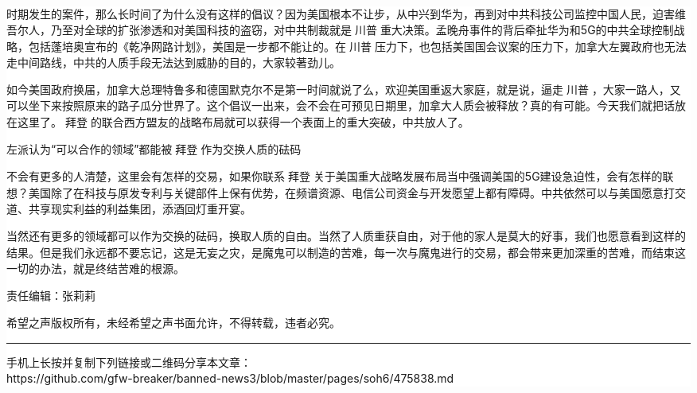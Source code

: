   </ok>
  时期发生的案件，那么长时间了为什么没有这样的倡议？因为美国根本不让步，从中兴到华为，再到对中共科技公司监控中国人民，迫害维吾尔人，乃至对全球的扩张渗透和对美国科技的盗窃，对中共制裁就是
  <ok href="/term/1041">
   川普
  </ok>
  重大决策。孟晚舟事件的背后牵扯华为和5G的中共全球控制战略，包括蓬培奥宣布的《乾净网路计划》，美国是一步都不能让的。在
  <ok href="/term/1041">
   川普
  </ok>
  压力下，也包括美国国会议案的压力下，加拿大左翼政府也无法走中间路线，中共的人质手段无法达到威胁的目的，大家较著劲儿。
 </p>
 <p>
  如今美国政府换届，加拿大总理特鲁多和德国默克尔不是第一时间就说了么，欢迎美国重返大家庭，就是说，逼走
  <ok href="/term/1041">
   川普
  </ok>
  ，大家一路人，又可以坐下来按照原来的路子瓜分世界了。这个倡议一出来，会不会在可预见日期里，加拿大人质会被释放？真的有可能。今天我们就把话放在这里了。
  <ok href="/term/3365">
   拜登
  </ok>
  的联合西方盟友的战略布局就可以获得一个表面上的重大突破，中共放人了。
 </p>
 <div class="AD_Embed__Wrap-sc-1xslmin-0 igMuqX module desktop">
  <div>
  </div>
 </div>
 <p>
  左派认为“可以合作的领域”都能被
  <ok href="/term/3365">
   拜登
  </ok>
  作为交换人质的砝码
 </p>
 <p>
  不会有更多的人清楚，这里会有怎样的交易，如果你联系
  <ok href="/term/3365">
   拜登
  </ok>
  关于美国重大战略发展布局当中强调美国的5G建设急迫性，会有怎样的联想？美国除了在科技与原发专利与关键部件上保有优势，在频谱资源、电信公司资金与开发愿望上都有障碍。中共依然可以与美国愿意打交道、共享现实利益的利益集团，添酒回灯重开宴。
 </p>
 <p>
  当然还有更多的领域都可以作为交换的砝码，换取人质的自由。当然了人质重获自由，对于他的家人是莫大的好事，我们也愿意看到这样的结果。但是我们永远都不要忘记，这是无妄之灾，是魔鬼可以制造的苦难，每一次与魔鬼进行的交易，都会带来更加深重的苦难，而结束这一切的办法，就是终结苦难的根源。
 </p>
 <div class="soh-embed">
  <div class="soh-embed-inner">
   <div class="iframely-embed">
    <div class="iframely-responsive">
    </div>
   </div>
  </div>
 </div>
 <p class="meta-btm">
  责任编辑：张莉莉
 </p>
 <p class="meta-btm">
  希望之声版权所有，未经希望之声书面允许，不得转载，违者必究。
 </p>
</div>
</div>
<hr/>
手机上长按并复制下列链接或二维码分享本文章：<br/>
https://github.com/gfw-breaker/banned-news3/blob/master/pages/soh6/475838.md <br/>
